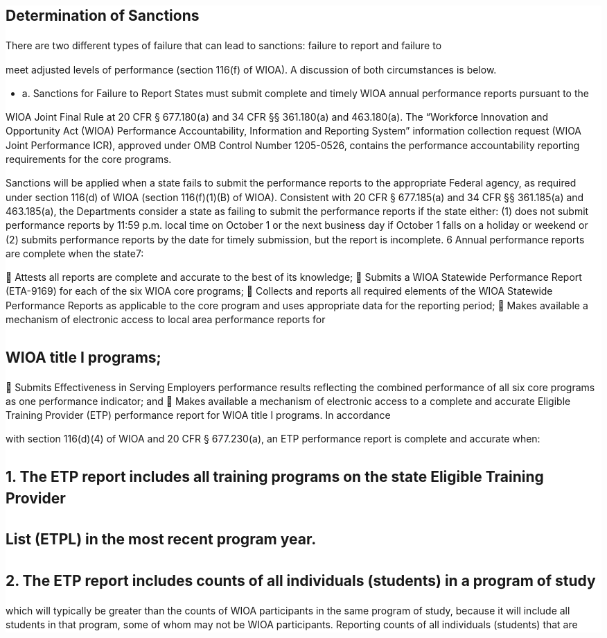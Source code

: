 
## Determination of Sanctions

There are two different types of failure that can lead to sanctions: failure to report and failure to

meet adjusted levels of performance (section 116(f) of WIOA). A discussion of both
circumstances is below.

- a. Sanctions for Failure to Report
States must submit complete and timely WIOA annual performance reports pursuant to the

WIOA Joint Final Rule at 20 CFR § 677.180(a) and 34 CFR §§ 361.180(a) and 463.180(a). The
“Workforce Innovation and Opportunity Act (WIOA) Performance Accountability, Information
and Reporting System” information collection request (WIOA Joint Performance ICR), approved
under OMB Control Number 1205-0526, contains the performance accountability reporting
requirements for the core programs.

Sanctions will be applied when a state fails to submit the performance reports to the appropriate
Federal agency, as required under section 116(d) of WIOA (section 116(f)(1)(B) of WIOA).
Consistent with 20 CFR § 677.185(a) and 34 CFR §§ 361.185(a) and 463.185(a), the
Departments consider a state as failing to submit the performance reports if the state either: (1)
does not submit performance reports by 11:59 p.m. local time on October 1 or the next business
day if October 1 falls on a holiday or weekend or (2) submits performance reports by the date for
timely submission, but the report is incomplete. 6 Annual performance reports are complete when
the state7:


  Attests all reports are complete and accurate to the best of its knowledge;
  Submits a WIOA Statewide Performance Report (ETA-9169) for each of the six WIOA
core programs;
  Collects and reports all required elements of the WIOA Statewide Performance Reports
as applicable to the core program and uses appropriate data for the reporting period;
  Makes available a mechanism of electronic access to local area performance reports for
## WIOA title I programs;
  Submits Effectiveness in Serving Employers performance results reflecting the combined
performance of all six core programs as one performance indicator; and
  Makes available a mechanism of electronic access to a complete and accurate Eligible
Training Provider (ETP) performance report for WIOA title I programs. In accordance

with section 116(d)(4) of WIOA and 20 CFR § 677.230(a), an ETP performance report is
complete and accurate when:
## 1. The ETP report includes all training programs on the state Eligible Training Provider
## List (ETPL) in the most recent program year.
## 2. The ETP report includes counts of all individuals (students) in a program of study
which will typically be greater than the counts of WIOA participants in the same
program of study, because it will include all students in that program, some of whom
may not be WIOA participants. Reporting counts of all individuals (students) that are
